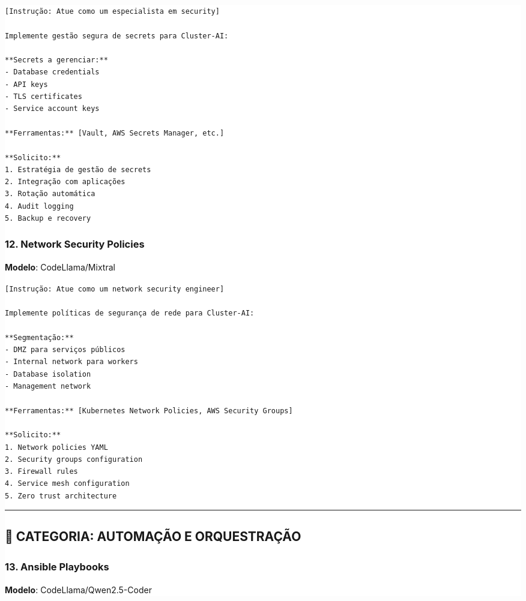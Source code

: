 ```
[Instrução: Atue como um especialista em security]

Implemente gestão segura de secrets para Cluster-AI:

**Secrets a gerenciar:**
- Database credentials
- API keys
- TLS certificates
- Service account keys

**Ferramentas:** [Vault, AWS Secrets Manager, etc.]

**Solicito:**
1. Estratégia de gestão de secrets
2. Integração com aplicações
3. Rotação automática
4. Audit logging
5. Backup e recovery
```

### 12. Network Security Policies
**Modelo**: CodeLlama/Mixtral

```
[Instrução: Atue como um network security engineer]

Implemente políticas de segurança de rede para Cluster-AI:

**Segmentação:**
- DMZ para serviços públicos
- Internal network para workers
- Database isolation
- Management network

**Ferramentas:** [Kubernetes Network Policies, AWS Security Groups]

**Solicito:**
1. Network policies YAML
2. Security groups configuration
3. Firewall rules
4. Service mesh configuration
5. Zero trust architecture
```

---

## 📁 CATEGORIA: AUTOMAÇÃO E ORQUESTRAÇÃO

### 13. Ansible Playbooks
**Modelo**: CodeLlama/Qwen2.5-Coder
